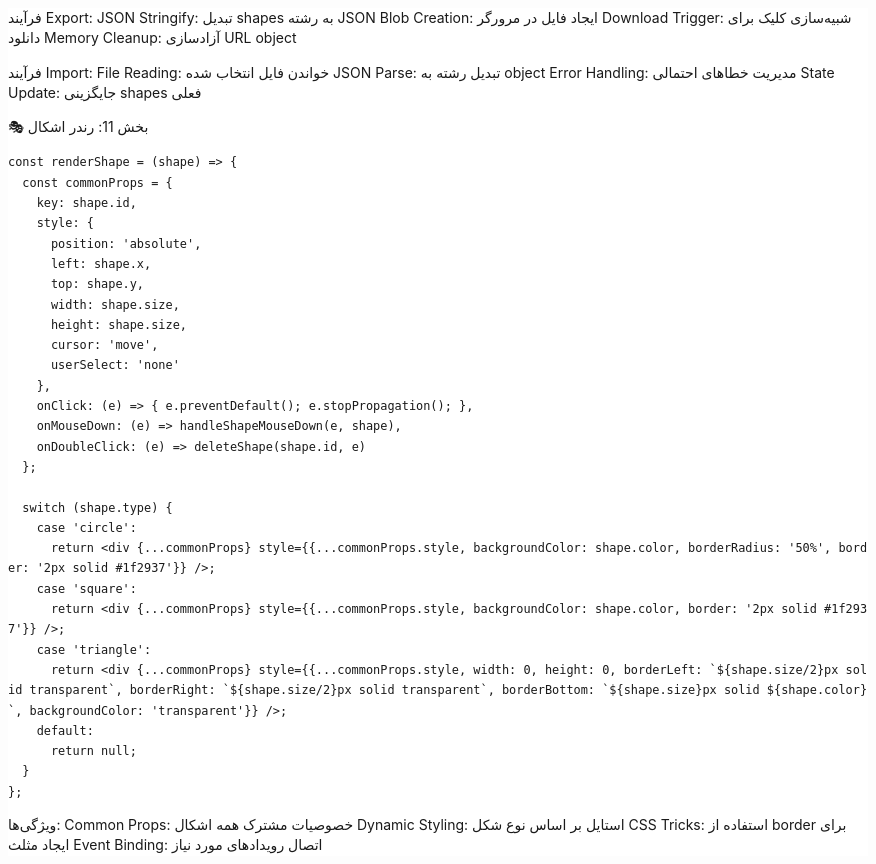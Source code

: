 فرآیند Export:
JSON Stringify: تبدیل shapes به رشته JSON
Blob Creation: ایجاد فایل در مرورگر
Download Trigger: شبیه‌سازی کلیک برای دانلود
Memory Cleanup: آزادسازی URL object

فرآیند Import:
File Reading: خواندن فایل انتخاب شده
JSON Parse: تبدیل رشته به object
Error Handling: مدیریت خطاهای احتمالی
State Update: جایگزینی shapes فعلی

🎭 بخش 11: رندر اشکال
```
const renderShape = (shape) => {
  const commonProps = {
    key: shape.id,
    style: {
      position: 'absolute',
      left: shape.x,
      top: shape.y,
      width: shape.size,
      height: shape.size,
      cursor: 'move',
      userSelect: 'none'
    },
    onClick: (e) => { e.preventDefault(); e.stopPropagation(); },
    onMouseDown: (e) => handleShapeMouseDown(e, shape),
    onDoubleClick: (e) => deleteShape(shape.id, e)
  };

  switch (shape.type) {
    case 'circle':
      return <div {...commonProps} style={{...commonProps.style, backgroundColor: shape.color, borderRadius: '50%', border: '2px solid #1f2937'}} />;
    case 'square':
      return <div {...commonProps} style={{...commonProps.style, backgroundColor: shape.color, border: '2px solid #1f2937'}} />;
    case 'triangle':
      return <div {...commonProps} style={{...commonProps.style, width: 0, height: 0, borderLeft: `${shape.size/2}px solid transparent`, borderRight: `${shape.size/2}px solid transparent`, borderBottom: `${shape.size}px solid ${shape.color}`, backgroundColor: 'transparent'}} />;
    default:
      return null;
  }
};
```

ویژگی‌ها:
Common Props: خصوصیات مشترک همه اشکال
Dynamic Styling: استایل بر اساس نوع شکل
CSS Tricks: استفاده از border برای ایجاد مثلث
Event Binding: اتصال رویدادهای مورد نیاز
